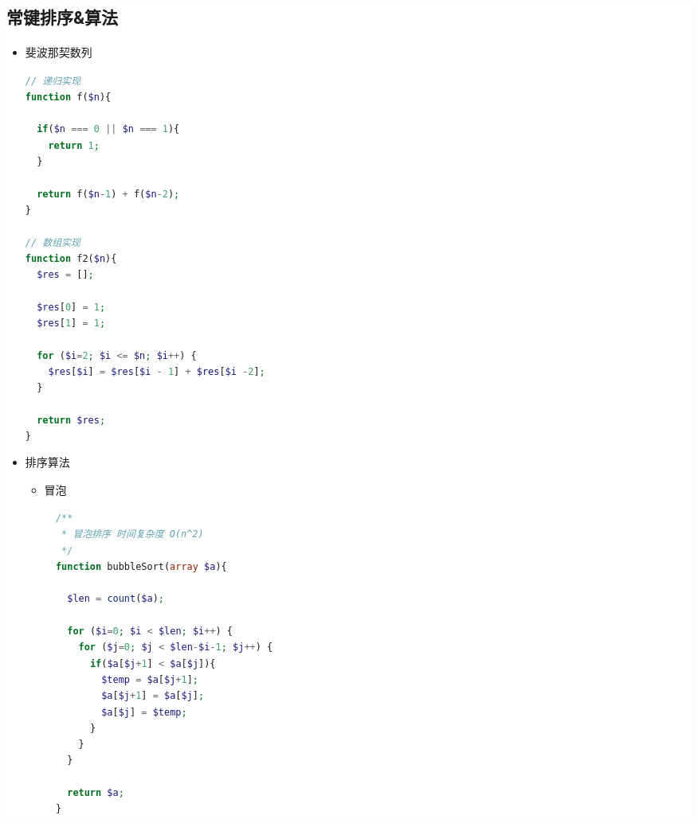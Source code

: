 ## 常键排序&算法

- 斐波那契数列

  ```php
  // 递归实现
  function f($n){

    if($n === 0 || $n === 1){
      return 1;
    }

    return f($n-1) + f($n-2);
  }

  // 数组实现
  function f2($n){
    $res = [];

    $res[0] = 1;
    $res[1] = 1;

    for ($i=2; $i <= $n; $i++) {
      $res[$i] = $res[$i - 1] + $res[$i -2];
    }

    return $res;
  }

  ```

- 排序算法

  - 冒泡

    ```php
      /**
       * 冒泡排序 时间复杂度 O(n^2)
       */
      function bubbleSort(array $a){

        $len = count($a);

        for ($i=0; $i < $len; $i++) {
          for ($j=0; $j < $len-$i-1; $j++) {
            if($a[$j+1] < $a[$j]){
              $temp = $a[$j+1];
              $a[$j+1] = $a[$j];
              $a[$j] = $temp;
            }
          }
        }

        return $a;
      }
    ```

